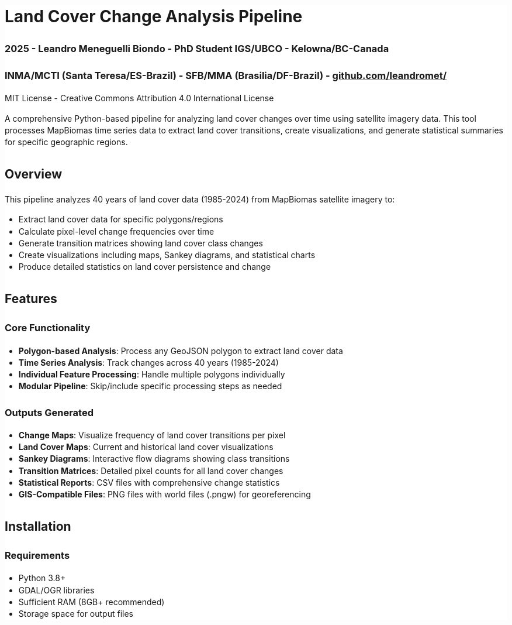 # Land Cover Change Analysis Pipeline

### 2025 - Leandro Meneguelli Biondo - PhD Student IGS/UBCO - Kelowna/BC-Canada
### INMA/MCTI (Santa Teresa/ES-Brazil) - SFB/MMA (Brasilia/DF-Brazil) - [github.com/leandromet/](https://github.com/leandromet/nlp_project_cuda/tree/main/raster_proc/batch_process)
MIT License - Creative Commons Attribution 4.0 International License

A comprehensive Python-based pipeline for analyzing land cover changes over time using satellite imagery data. This tool processes MapBiomas time series data to extract land cover transitions, create visualizations, and generate statistical summaries for specific geographic regions.

## Overview

This pipeline analyzes 40 years of land cover data (1985-2024) from MapBiomas satellite imagery to:

- Extract land cover data for specific polygons/regions
- Calculate pixel-level change frequencies over time
- Generate transition matrices showing land cover class changes
- Create visualizations including maps, Sankey diagrams, and statistical charts
- Produce detailed statistics on land cover persistence and change

## Features

### Core Functionality
- **Polygon-based Analysis**: Process any GeoJSON polygon to extract land cover data
- **Time Series Analysis**: Track changes across 40 years (1985-2024) 
- **Individual Feature Processing**: Handle multiple polygons individually
- **Modular Pipeline**: Skip/include specific processing steps as needed

### Outputs Generated
- **Change Maps**: Visualize frequency of land cover transitions per pixel
- **Land Cover Maps**: Current and historical land cover visualizations
- **Sankey Diagrams**: Interactive flow diagrams showing class transitions
- **Transition Matrices**: Detailed pixel counts for all land cover changes
- **Statistical Reports**: CSV files with comprehensive change statistics
- **GIS-Compatible Files**: PNG files with world files (.pngw) for georeferencing

## Installation

### Requirements
- Python 3.8+
- GDAL/OGR libraries
- Sufficient RAM (8GB+ recommended)
- Storage space for output files
